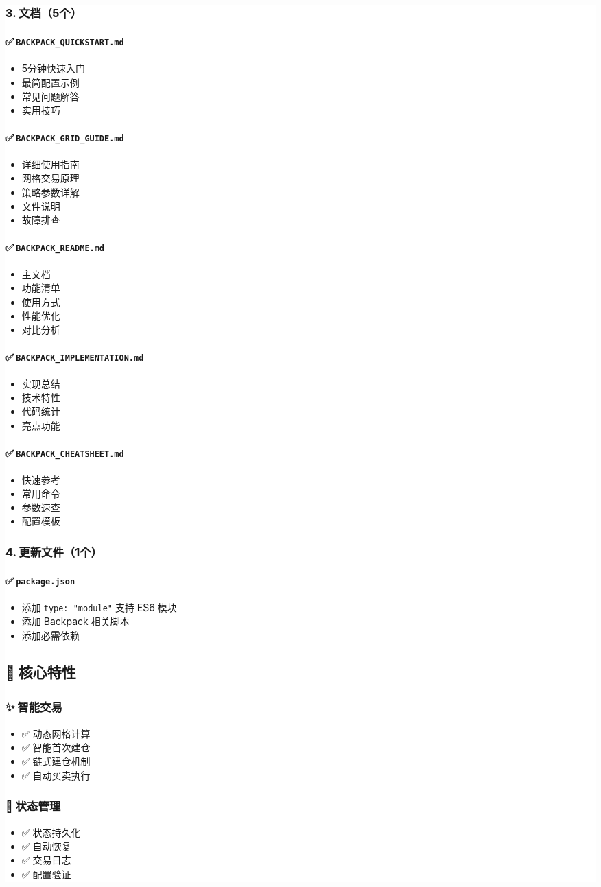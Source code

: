 ### 3. 文档（5个）

#### ✅ `BACKPACK_QUICKSTART.md`
- 5分钟快速入门
- 最简配置示例
- 常见问题解答
- 实用技巧

#### ✅ `BACKPACK_GRID_GUIDE.md`
- 详细使用指南
- 网格交易原理
- 策略参数详解
- 文件说明
- 故障排查

#### ✅ `BACKPACK_README.md`
- 主文档
- 功能清单
- 使用方式
- 性能优化
- 对比分析

#### ✅ `BACKPACK_IMPLEMENTATION.md`
- 实现总结
- 技术特性
- 代码统计
- 亮点功能

#### ✅ `BACKPACK_CHEATSHEET.md`
- 快速参考
- 常用命令
- 参数速查
- 配置模板

### 4. 更新文件（1个）

#### ✅ `package.json`
- 添加 `type: "module"` 支持 ES6 模块
- 添加 Backpack 相关脚本
- 添加必需依赖

## 🎯 核心特性

### ✨ 智能交易
- ✅ 动态网格计算
- ✅ 智能首次建仓
- ✅ 链式建仓机制
- ✅ 自动买卖执行

### 💾 状态管理
- ✅ 状态持久化
- ✅ 自动恢复
- ✅ 交易日志
- ✅ 配置验证

